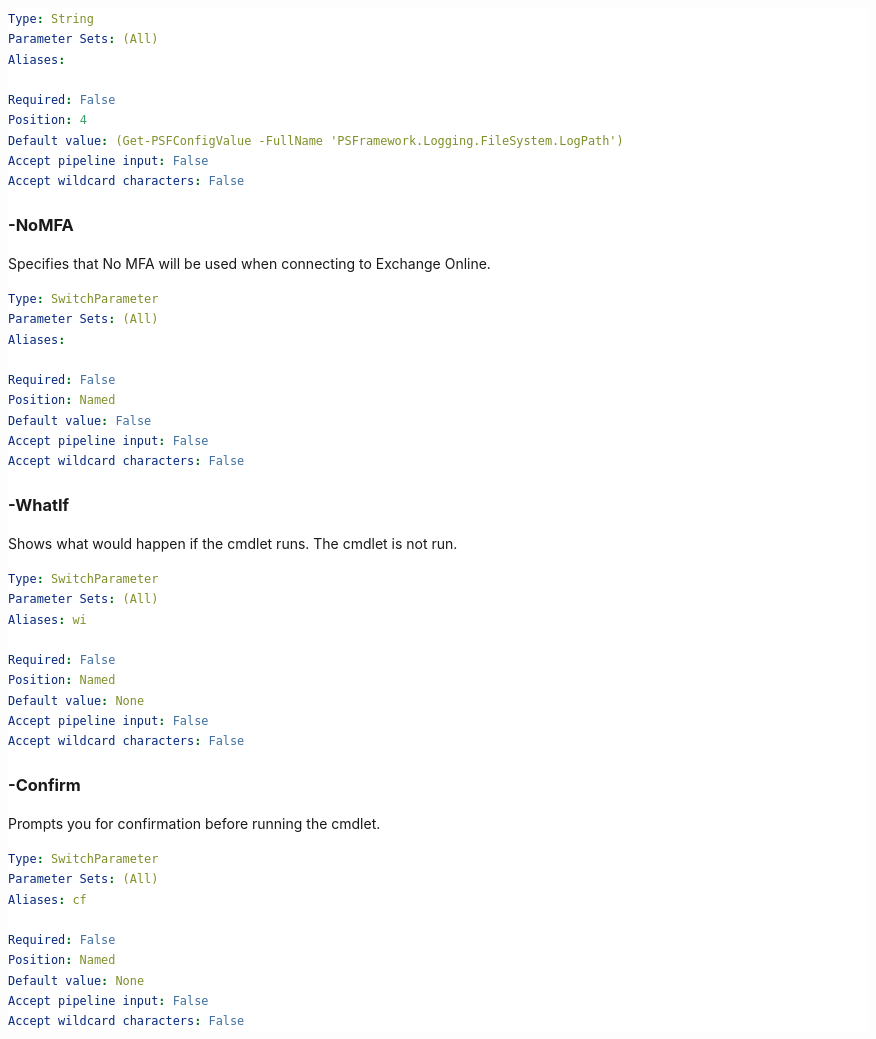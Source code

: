 ```yaml
Type: String
Parameter Sets: (All)
Aliases:

Required: False
Position: 4
Default value: (Get-PSFConfigValue -FullName 'PSFramework.Logging.FileSystem.LogPath')
Accept pipeline input: False
Accept wildcard characters: False
```

### -NoMFA
Specifies that No MFA will be used when connecting to Exchange Online.

```yaml
Type: SwitchParameter
Parameter Sets: (All)
Aliases:

Required: False
Position: Named
Default value: False
Accept pipeline input: False
Accept wildcard characters: False
```

### -WhatIf
Shows what would happen if the cmdlet runs.
The cmdlet is not run.

```yaml
Type: SwitchParameter
Parameter Sets: (All)
Aliases: wi

Required: False
Position: Named
Default value: None
Accept pipeline input: False
Accept wildcard characters: False
```

### -Confirm
Prompts you for confirmation before running the cmdlet.

```yaml
Type: SwitchParameter
Parameter Sets: (All)
Aliases: cf

Required: False
Position: Named
Default value: None
Accept pipeline input: False
Accept wildcard characters: False
```

